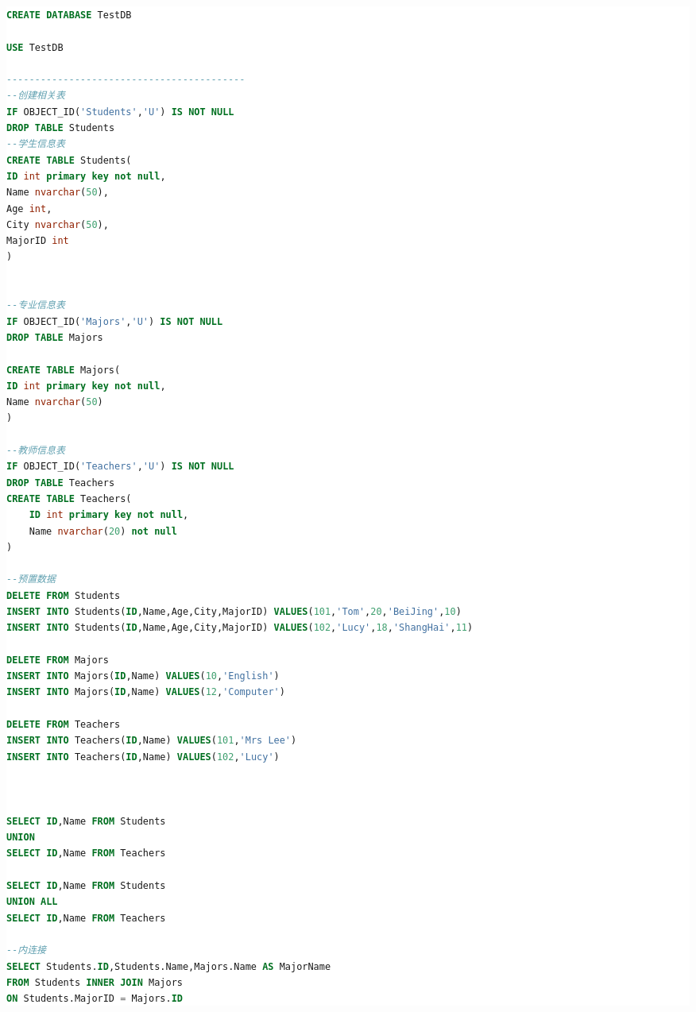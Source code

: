 
``` sql
CREATE DATABASE TestDB

USE TestDB

------------------------------------------
--创建相关表
IF OBJECT_ID('Students','U') IS NOT NULL
DROP TABLE Students
--学生信息表
CREATE TABLE Students(
ID int primary key not null,
Name nvarchar(50),
Age int,
City nvarchar(50),
MajorID int
)


--专业信息表
IF OBJECT_ID('Majors','U') IS NOT NULL
DROP TABLE Majors

CREATE TABLE Majors(
ID int primary key not null,
Name nvarchar(50)
)

--教师信息表
IF OBJECT_ID('Teachers','U') IS NOT NULL
DROP TABLE Teachers
CREATE TABLE Teachers(
    ID int primary key not null,
    Name nvarchar(20) not null
)

--预置数据
DELETE FROM Students
INSERT INTO Students(ID,Name,Age,City,MajorID) VALUES(101,'Tom',20,'BeiJing',10)
INSERT INTO Students(ID,Name,Age,City,MajorID) VALUES(102,'Lucy',18,'ShangHai',11)

DELETE FROM Majors
INSERT INTO Majors(ID,Name) VALUES(10,'English')
INSERT INTO Majors(ID,Name) VALUES(12,'Computer')

DELETE FROM Teachers
INSERT INTO Teachers(ID,Name) VALUES(101,'Mrs Lee')
INSERT INTO Teachers(ID,Name) VALUES(102,'Lucy')



SELECT ID,Name FROM Students
UNION
SELECT ID,Name FROM Teachers

SELECT ID,Name FROM Students
UNION ALL
SELECT ID,Name FROM Teachers

--内连接
SELECT Students.ID,Students.Name,Majors.Name AS MajorName
FROM Students INNER JOIN Majors
ON Students.MajorID = Majors.ID
```